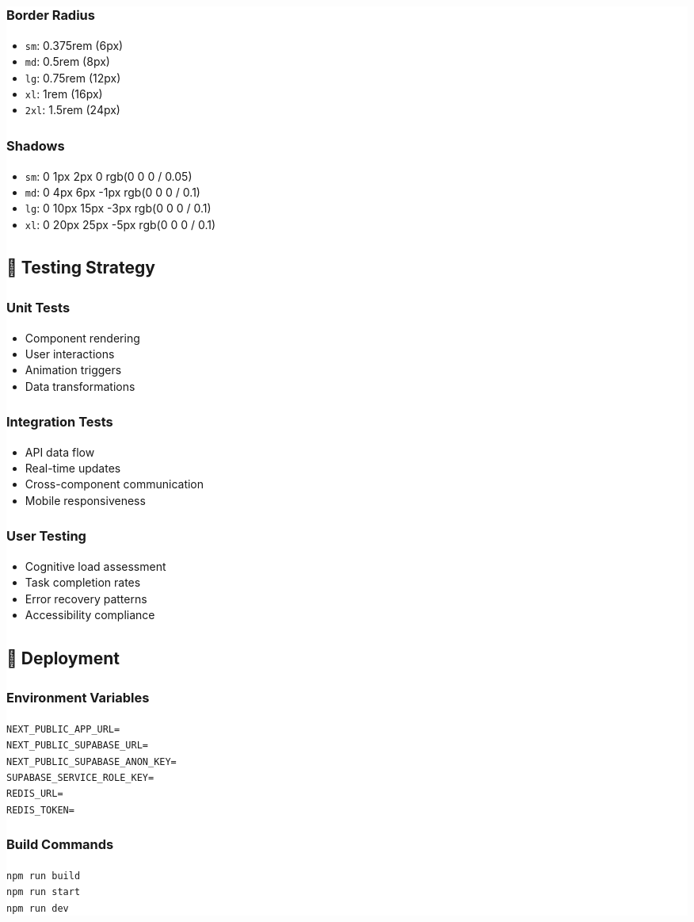 ### Border Radius
- `sm`: 0.375rem (6px)
- `md`: 0.5rem (8px)
- `lg`: 0.75rem (12px)
- `xl`: 1rem (16px)
- `2xl`: 1.5rem (24px)

### Shadows
- `sm`: 0 1px 2px 0 rgb(0 0 0 / 0.05)
- `md`: 0 4px 6px -1px rgb(0 0 0 / 0.1)
- `lg`: 0 10px 15px -3px rgb(0 0 0 / 0.1)
- `xl`: 0 20px 25px -5px rgb(0 0 0 / 0.1)

## 🧪 Testing Strategy

### Unit Tests
- Component rendering
- User interactions
- Animation triggers
- Data transformations

### Integration Tests
- API data flow
- Real-time updates
- Cross-component communication
- Mobile responsiveness

### User Testing
- Cognitive load assessment
- Task completion rates
- Error recovery patterns
- Accessibility compliance

## 🚀 Deployment

### Environment Variables
```env
NEXT_PUBLIC_APP_URL=
NEXT_PUBLIC_SUPABASE_URL=
NEXT_PUBLIC_SUPABASE_ANON_KEY=
SUPABASE_SERVICE_ROLE_KEY=
REDIS_URL=
REDIS_TOKEN=
```

### Build Commands
```bash
npm run build
npm run start
npm run dev
```
